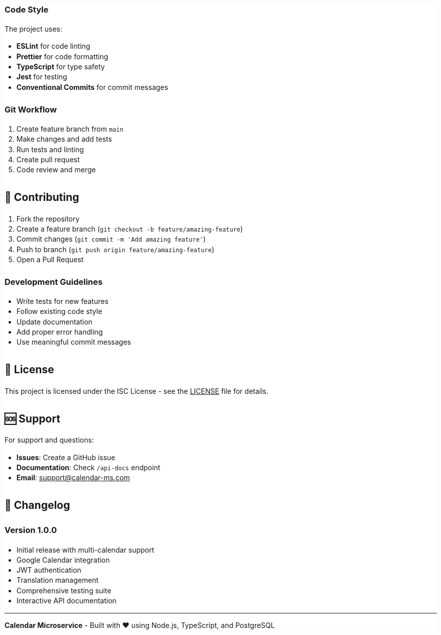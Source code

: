 ### Code Style

The project uses:
- **ESLint** for code linting
- **Prettier** for code formatting
- **TypeScript** for type safety
- **Jest** for testing
- **Conventional Commits** for commit messages

### Git Workflow

1. Create feature branch from `main`
2. Make changes and add tests
3. Run tests and linting
4. Create pull request
5. Code review and merge

## 🤝 Contributing

1. Fork the repository
2. Create a feature branch (`git checkout -b feature/amazing-feature`)
3. Commit changes (`git commit -m 'Add amazing feature'`)
4. Push to branch (`git push origin feature/amazing-feature`)
5. Open a Pull Request

### Development Guidelines

- Write tests for new features
- Follow existing code style
- Update documentation
- Add proper error handling
- Use meaningful commit messages

## 📝 License

This project is licensed under the ISC License - see the [LICENSE](LICENSE) file for details.

## 🆘 Support

For support and questions:

- **Issues**: Create a GitHub issue
- **Documentation**: Check `/api-docs` endpoint
- **Email**: support@calendar-ms.com

## 🔄 Changelog

### Version 1.0.0
- Initial release with multi-calendar support
- Google Calendar integration
- JWT authentication
- Translation management
- Comprehensive testing suite
- Interactive API documentation

---

**Calendar Microservice** - Built with ❤️ using Node.js, TypeScript, and PostgreSQL

